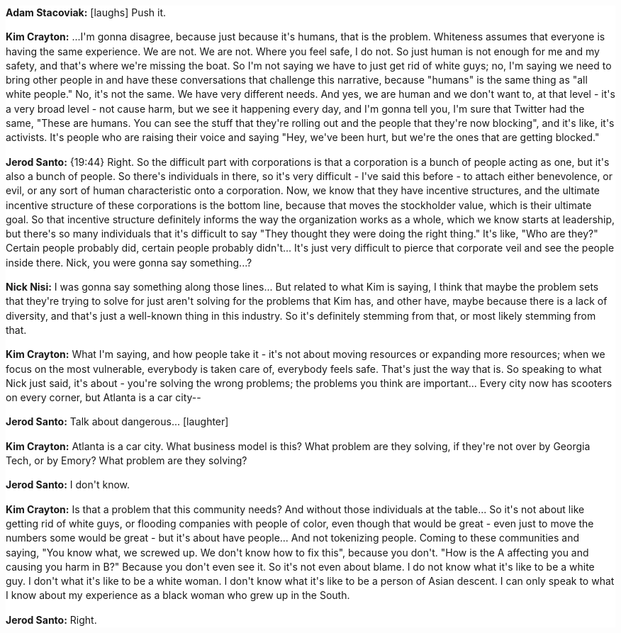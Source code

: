 **Adam Stacoviak:** \[laughs\] Push it.

**Kim Crayton:** ...I'm gonna disagree, because just because it's humans, that is the problem. Whiteness assumes that everyone is having the same experience. We are not. We are not. Where you feel safe, I do not. So just human is not enough for me and my safety, and that's where we're missing the boat. So I'm not saying we have to just get rid of white guys; no, I'm saying we need to bring other people in and have these conversations that challenge this narrative, because "humans" is the same thing as "all white people." No, it's not the same. We have very different needs. And yes, we are human and we don't want to, at that level - it's a very broad level - not cause harm, but we see it happening every day, and I'm gonna tell you, I'm sure that Twitter had the same, "These are humans. You can see the stuff that they're rolling out and the people that they're now blocking", and it's like, it's activists. It's people who are raising their voice and saying "Hey, we've been hurt, but we're the ones that are getting blocked."

**Jerod Santo:** \{19:44\} Right. So the difficult part with corporations is that a corporation is a bunch of people acting as one, but it's also a bunch of people. So there's individuals in there, so it's very difficult - I've said this before - to attach either benevolence, or evil, or any sort of human characteristic onto a corporation. Now, we know that they have incentive structures, and the ultimate incentive structure of these corporations is the bottom line, because that moves the stockholder value, which is their ultimate goal. So that incentive structure definitely informs the way the organization works as a whole, which we know starts at leadership, but there's so many individuals that it's difficult to say "They thought they were doing the right thing." It's like, "Who are they?" Certain people probably did, certain people probably didn't... It's just very difficult to pierce that corporate veil and see the people inside there. Nick, you were gonna say something...?

**Nick Nisi:** I was gonna say something along those lines... But related to what Kim is saying, I think that maybe the problem sets that they're trying to solve for just aren't solving for the problems that Kim has, and other have, maybe because there is a lack of diversity, and that's just a well-known thing in this industry. So it's definitely stemming from that, or most likely stemming from that.

**Kim Crayton:** What I'm saying, and how people take it - it's not about moving resources or expanding more resources; when we focus on the most vulnerable, everybody is taken care of, everybody feels safe. That's just the way that is. So speaking to what Nick just said, it's about - you're solving the wrong problems; the problems you think are important... Every city now has scooters on every corner, but Atlanta is a car city--

**Jerod Santo:** Talk about dangerous... \[laughter\]

**Kim Crayton:** Atlanta is a car city. What business model is this? What problem are they solving, if they're not over by Georgia Tech, or by Emory? What problem are they solving?

**Jerod Santo:** I don't know.

**Kim Crayton:** Is that a problem that this community needs? And without those individuals at the table... So it's not about like getting rid of white guys, or flooding companies with people of color, even though that would be great - even just to move the numbers some would be great - but it's about have people... And not tokenizing people. Coming to these communities and saying, "You know what, we screwed up. We don't know how to fix this", because you don't. "How is the A affecting you and causing you harm in B?" Because you don't even see it. So it's not even about blame. I do not know what it's like to be a white guy. I don't what it's like to be a white woman. I don't know what it's like to be a person of Asian descent. I can only speak to what I know about my experience as a black woman who grew up in the South.

**Jerod Santo:** Right.
